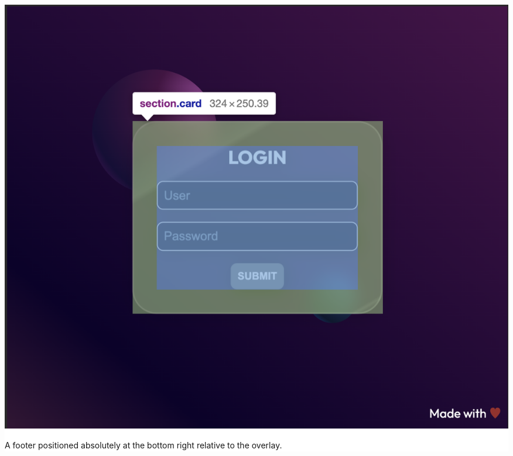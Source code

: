 ![Card](./screens/card.png)

A footer positioned absolutely at the bottom right relative to the overlay.